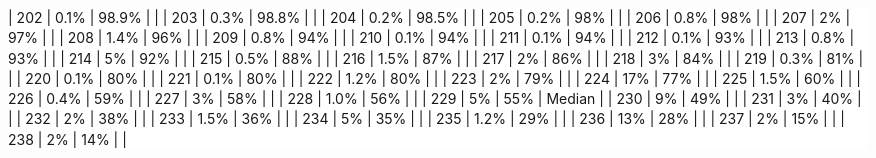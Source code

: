| 202 | 0.1% | 98.9% |  |
| 203 | 0.3% | 98.8% |  |
| 204 | 0.2% | 98.5% |  |
| 205 | 0.2% | 98% |  |
| 206 | 0.8% | 98% |  |
| 207 | 2% | 97% |  |
| 208 | 1.4% | 96% |  |
| 209 | 0.8% | 94% |  |
| 210 | 0.1% | 94% |  |
| 211 | 0.1% | 94% |  |
| 212 | 0.1% | 93% |  |
| 213 | 0.8% | 93% |  |
| 214 | 5% | 92% |  |
| 215 | 0.5% | 88% |  |
| 216 | 1.5% | 87% |  |
| 217 | 2% | 86% |  |
| 218 | 3% | 84% |  |
| 219 | 0.3% | 81% |  |
| 220 | 0.1% | 80% |  |
| 221 | 0.1% | 80% |  |
| 222 | 1.2% | 80% |  |
| 223 | 2% | 79% |  |
| 224 | 17% | 77% |  |
| 225 | 1.5% | 60% |  |
| 226 | 0.4% | 59% |  |
| 227 | 3% | 58% |  |
| 228 | 1.0% | 56% |  |
| 229 | 5% | 55% | Median |
| 230 | 9% | 49% |  |
| 231 | 3% | 40% |  |
| 232 | 2% | 38% |  |
| 233 | 1.5% | 36% |  |
| 234 | 5% | 35% |  |
| 235 | 1.2% | 29% |  |
| 236 | 13% | 28% |  |
| 237 | 2% | 15% |  |
| 238 | 2% | 14% |  |